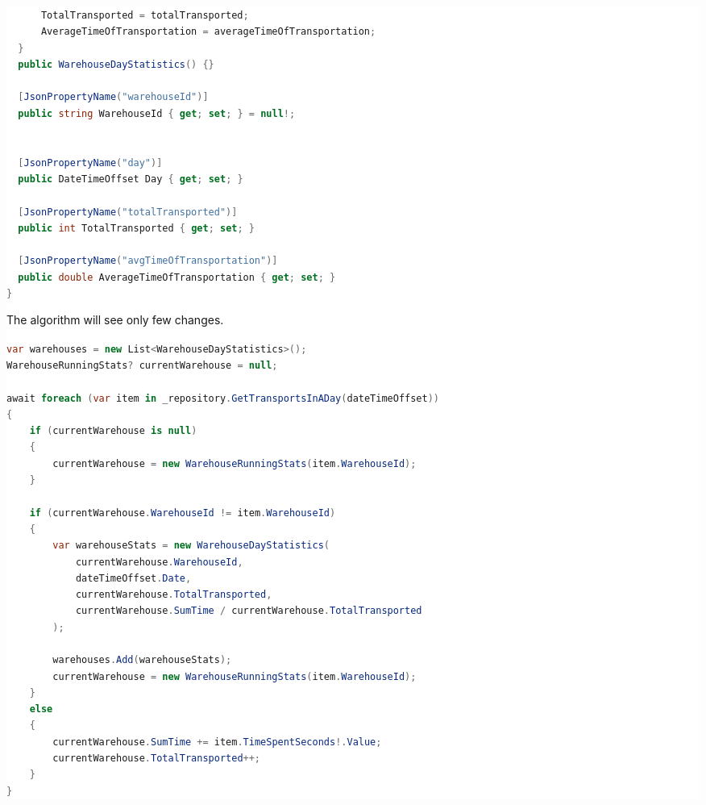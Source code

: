 ```cs
      TotalTransported = totalTransported;
      AverageTimeOfTransportation = averageTimeOfTransportation;
  }
  public WarehouseDayStatistics() {}
  
  [JsonPropertyName("warehouseId")]
  public string WarehouseId { get; set; } = null!;


  [JsonPropertyName("day")]
  public DateTimeOffset Day { get; set; }

  [JsonPropertyName("totalTransported")]
  public int TotalTransported { get; set; }

  [JsonPropertyName("avgTimeOfTransportation")]
  public double AverageTimeOfTransportation { get; set; }
}
```

The algorithm will see only few changes.

```cs
var warehouses = new List<WarehouseDayStatistics>();
WarehouseRunningStats? currentWarehouse = null;

await foreach (var item in _repository.GetTransportsInADay(dateTimeOffset))
{
    if (currentWarehouse is null)
    {
        currentWarehouse = new WarehouseRunningStats(item.WarehouseId);
    }

    if (currentWarehouse.WarehouseId != item.WarehouseId)
    {
        var warehouseStats = new WarehouseDayStatistics(
            currentWarehouse.WarehouseId,
            dateTimeOffset.Date,
            currentWarehouse.TotalTransported,
            currentWarehouse.SumTime / currentWarehouse.TotalTransported
        );

        warehouses.Add(warehouseStats);
        currentWarehouse = new WarehouseRunningStats(item.WarehouseId);
    }
    else
    {
        currentWarehouse.SumTime += item.TimeSpentSeconds!.Value;
        currentWarehouse.TotalTransported++;
    }
}
```
